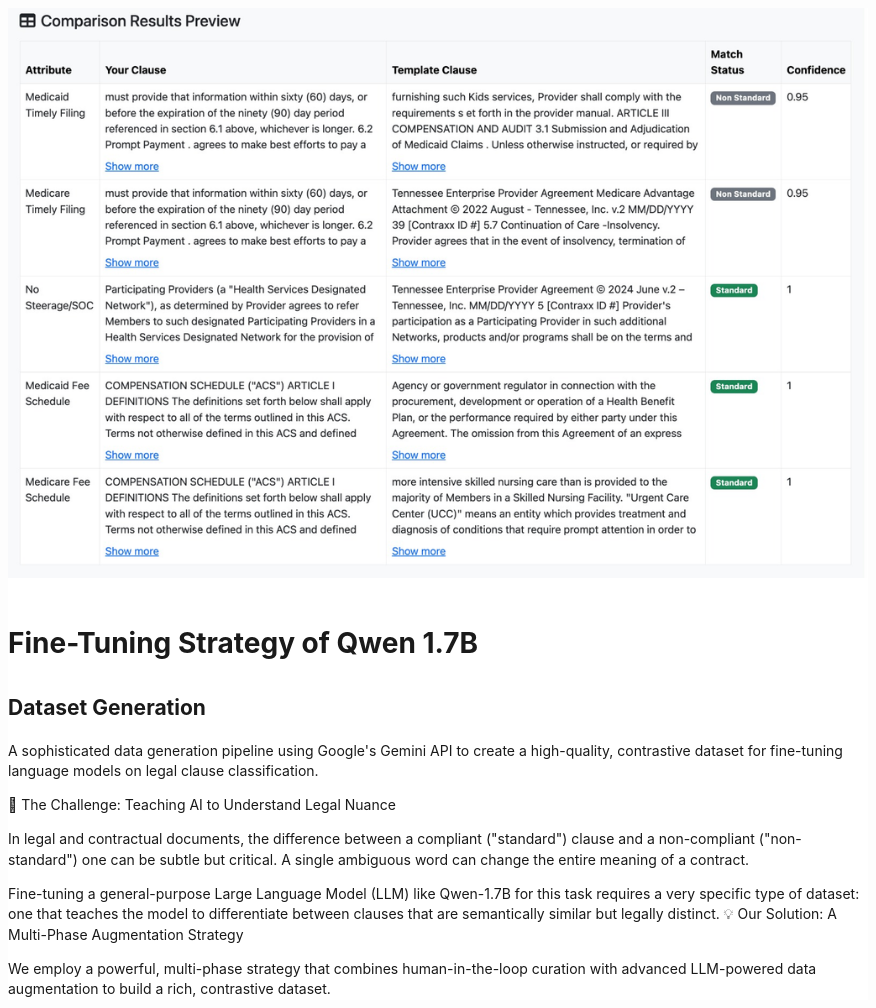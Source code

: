 ![Untitled](images/3.jpeg)


# Fine-Tuning Strategy of Qwen 1.7B

## Dataset Generation

A sophisticated data generation pipeline using Google's Gemini API to create a high-quality, contrastive dataset for fine-tuning language models on legal clause classification.

🎯 The Challenge: Teaching AI to Understand Legal Nuance

In legal and contractual documents, the difference between a compliant ("standard") clause and a non-compliant ("non-standard") one can be subtle but critical. A single ambiguous word can change the entire meaning of a contract.

Fine-tuning a general-purpose Large Language Model (LLM) like Qwen-1.7B for this task requires a very specific type of dataset: one that teaches the model to differentiate between clauses that are semantically similar but legally distinct.
💡 Our Solution: A Multi-Phase Augmentation Strategy

We employ a powerful, multi-phase strategy that combines human-in-the-loop curation with advanced LLM-powered data augmentation to build a rich, contrastive dataset.
